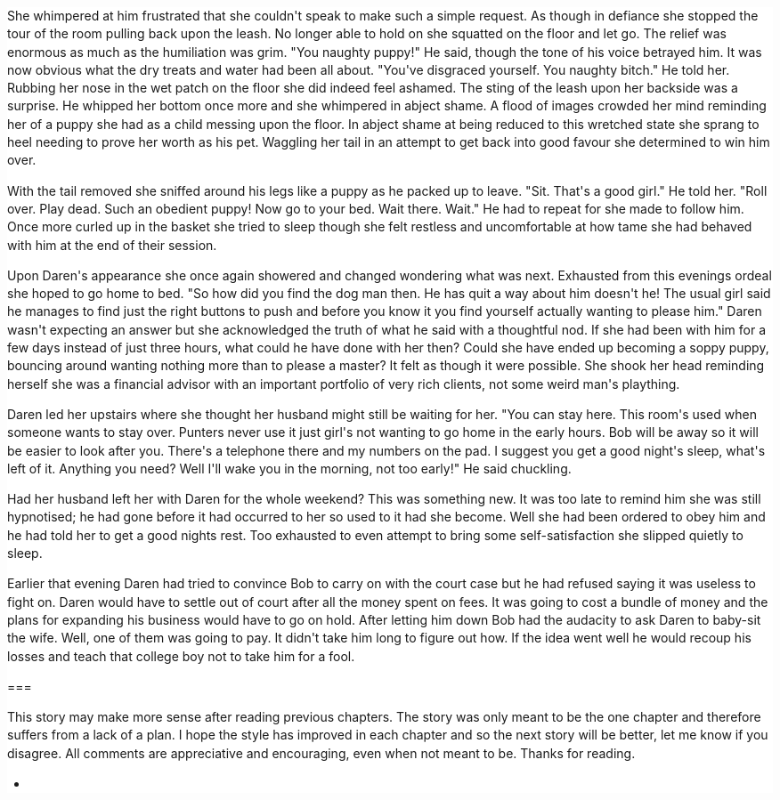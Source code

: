 She whimpered at him frustrated that she couldn't speak to make such a simple request. As though in defiance she stopped the tour of the room pulling back upon the leash. No longer able to hold on she squatted on the floor and let go. The relief was enormous as much as the humiliation was grim. "You naughty puppy!" He said, though the tone of his voice betrayed him. It was now obvious what the dry treats and water had been all about. "You've disgraced yourself. You naughty bitch." He told her. Rubbing her nose in the wet patch on the floor she did indeed feel ashamed. The sting of the leash upon her backside was a surprise. He whipped her bottom once more and she whimpered in abject shame. A flood of images crowded her mind reminding her of a puppy she had as a child messing upon the floor. In abject shame at being reduced to this wretched state she sprang to heel needing to prove her worth as his pet. Waggling her tail in an attempt to get back into good favour she determined to win him over. 

With the tail removed she sniffed around his legs like a puppy as he packed up to leave. "Sit. That's a good girl." He told her. "Roll over. Play dead. Such an obedient puppy! Now go to your bed. Wait there. Wait." He had to repeat for she made to follow him. Once more curled up in the basket she tried to sleep though she felt restless and uncomfortable at how tame she had behaved with him at the end of their session. 

Upon Daren's appearance she once again showered and changed wondering what was next. Exhausted from this evenings ordeal she hoped to go home to bed. "So how did you find the dog man then. He has quit a way about him doesn't he! The usual girl said he manages to find just the right buttons to push and before you know it you find yourself actually wanting to please him." Daren wasn't expecting an answer but she acknowledged the truth of what he said with a thoughtful nod. If she had been with him for a few days instead of just three hours, what could he have done with her then? Could she have ended up becoming a soppy puppy, bouncing around wanting nothing more than to please a master? It felt as though it were possible. She shook her head reminding herself she was a financial advisor with an important portfolio of very rich clients, not some weird man's plaything. 

Daren led her upstairs where she thought her husband might still be waiting for her. "You can stay here. This room's used when someone wants to stay over. Punters never use it just girl's not wanting to go home in the early hours. Bob will be away so it will be easier to look after you. There's a telephone there and my numbers on the pad. I suggest you get a good night's sleep, what's left of it. Anything you need? Well I'll wake you in the morning, not too early!" He said chuckling. 

Had her husband left her with Daren for the whole weekend? This was something new. It was too late to remind him she was still hypnotised; he had gone before it had occurred to her so used to it had she become. Well she had been ordered to obey him and he had told her to get a good nights rest. Too exhausted to even attempt to bring some self-satisfaction she slipped quietly to sleep. 

Earlier that evening Daren had tried to convince Bob to carry on with the court case but he had refused saying it was useless to fight on. Daren would have to settle out of court after all the money spent on fees. It was going to cost a bundle of money and the plans for expanding his business would have to go on hold. After letting him down Bob had the audacity to ask Daren to baby-sit the wife. Well, one of them was going to pay. It didn't take him long to figure out how. If the idea went well he would recoup his losses and teach that college boy not to take him for a fool.  

===

This story may make more sense after reading previous chapters. The story was only meant to be the one chapter and therefore suffers from a lack of a plan. I hope the style has improved in each chapter and so the next story will be better, let me know if you disagree. All comments are appreciative and encouraging, even when not meant to be. Thanks for reading. 

* 
